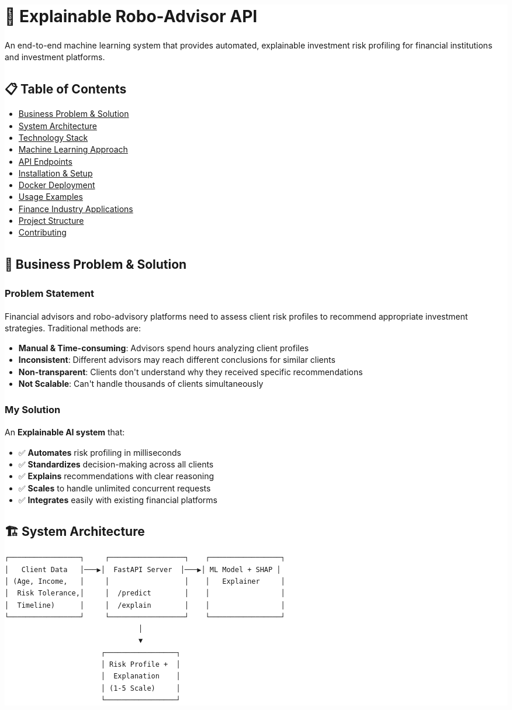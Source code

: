 # 🤖 Explainable Robo-Advisor API

An end-to-end machine learning system that provides automated, explainable investment risk profiling for financial institutions and investment platforms.

## 📋 Table of Contents
- [Business Problem & Solution](#-business-problem--solution)
- [System Architecture](#-system-architecture)
- [Technology Stack](#-technology-stack)
- [Machine Learning Approach](#-machine-learning-approach)
- [API Endpoints](#-api-endpoints)
- [Installation & Setup](#-installation--setup)
- [Docker Deployment](#-docker-deployment)
- [Usage Examples](#-usage-examples)
- [Finance Industry Applications](#-finance-industry-applications)
- [Project Structure](#-project-structure)
- [Contributing](#-contributing)

## 🎯 Business Problem & Solution

### **Problem Statement**
Financial advisors and robo-advisory platforms need to assess client risk profiles to recommend appropriate investment strategies. Traditional methods are:
- **Manual & Time-consuming**: Advisors spend hours analyzing client profiles
- **Inconsistent**: Different advisors may reach different conclusions for similar clients
- **Non-transparent**: Clients don't understand why they received specific recommendations
- **Not Scalable**: Can't handle thousands of clients simultaneously

### **My Solution**
An **Explainable AI system** that:
- ✅ **Automates** risk profiling in milliseconds
- ✅ **Standardizes** decision-making across all clients
- ✅ **Explains** recommendations with clear reasoning
- ✅ **Scales** to handle unlimited concurrent requests
- ✅ **Integrates** easily with existing financial platforms

## 🏗️ System Architecture

```
┌─────────────────┐     ┌──────────────────┐    ┌─────────────────┐
│   Client Data   │───▶│  FastAPI Server  │───▶│ ML Model + SHAP │
│ (Age, Income,   │     │                  │    │   Explainer     │
│  Risk Tolerance,│     │  /predict        │    │                 │
│  Timeline)      │     │  /explain        │    │                 │
└─────────────────┘     └──────────────────┘    └─────────────────┘
                                │
                                ▼
                       ┌─────────────────┐
                       │ Risk Profile +  │
                       │  Explanation    │
                       │ (1-5 Scale)     │
                       └─────────────────┘
```
